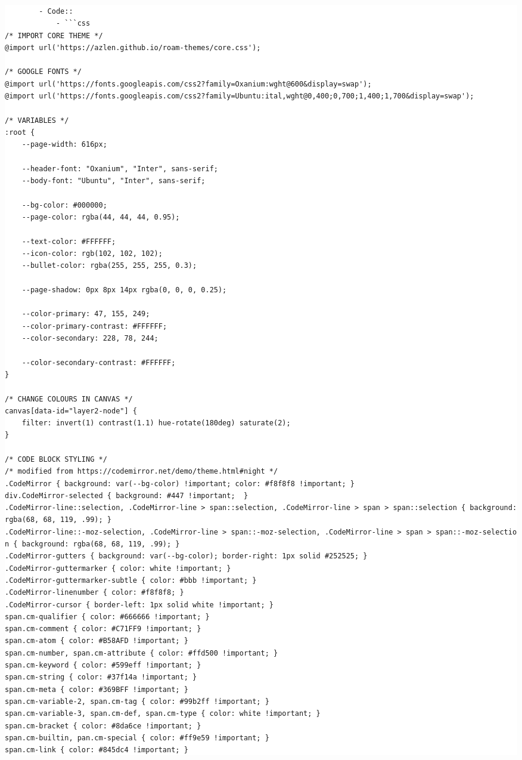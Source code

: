 ```
        - Code::
            - ```css
/* IMPORT CORE THEME */
@import url('https://azlen.github.io/roam-themes/core.css');

/* GOOGLE FONTS */
@import url('https://fonts.googleapis.com/css2?family=Oxanium:wght@600&display=swap');
@import url('https://fonts.googleapis.com/css2?family=Ubuntu:ital,wght@0,400;0,700;1,400;1,700&display=swap');

/* VARIABLES */
:root {
    --page-width: 616px;
    
    --header-font: "Oxanium", "Inter", sans-serif;
    --body-font: "Ubuntu", "Inter", sans-serif;
    
    --bg-color: #000000;
    --page-color: rgba(44, 44, 44, 0.95);
    
    --text-color: #FFFFFF;
    --icon-color: rgb(102, 102, 102);
    --bullet-color: rgba(255, 255, 255, 0.3);
    
    --page-shadow: 0px 8px 14px rgba(0, 0, 0, 0.25);
    
    --color-primary: 47, 155, 249;
    --color-primary-contrast: #FFFFFF;
    --color-secondary: 228, 78, 244;
    
    --color-secondary-contrast: #FFFFFF;
}

/* CHANGE COLOURS IN CANVAS */
canvas[data-id="layer2-node"] {
    filter: invert(1) contrast(1.1) hue-rotate(180deg) saturate(2);
}

/* CODE BLOCK STYLING */
/* modified from https://codemirror.net/demo/theme.html#night */
.CodeMirror { background: var(--bg-color) !important; color: #f8f8f8 !important; }
div.CodeMirror-selected { background: #447 !important;  }
.CodeMirror-line::selection, .CodeMirror-line > span::selection, .CodeMirror-line > span > span::selection { background: rgba(68, 68, 119, .99); }
.CodeMirror-line::-moz-selection, .CodeMirror-line > span::-moz-selection, .CodeMirror-line > span > span::-moz-selection { background: rgba(68, 68, 119, .99); }
.CodeMirror-gutters { background: var(--bg-color); border-right: 1px solid #252525; }
.CodeMirror-guttermarker { color: white !important; }
.CodeMirror-guttermarker-subtle { color: #bbb !important; }
.CodeMirror-linenumber { color: #f8f8f8; }
.CodeMirror-cursor { border-left: 1px solid white !important; }
span.cm-qualifier { color: #666666 !important; }
span.cm-comment { color: #C71FF9 !important; }
span.cm-atom { color: #B58AFD !important; }
span.cm-number, span.cm-attribute { color: #ffd500 !important; }
span.cm-keyword { color: #599eff !important; }
span.cm-string { color: #37f14a !important; }
span.cm-meta { color: #369BFF !important; }
span.cm-variable-2, span.cm-tag { color: #99b2ff !important; }
span.cm-variable-3, span.cm-def, span.cm-type { color: white !important; }
span.cm-bracket { color: #8da6ce !important; }
span.cm-builtin, pan.cm-special { color: #ff9e59 !important; }
span.cm-link { color: #845dc4 !important; }
```
